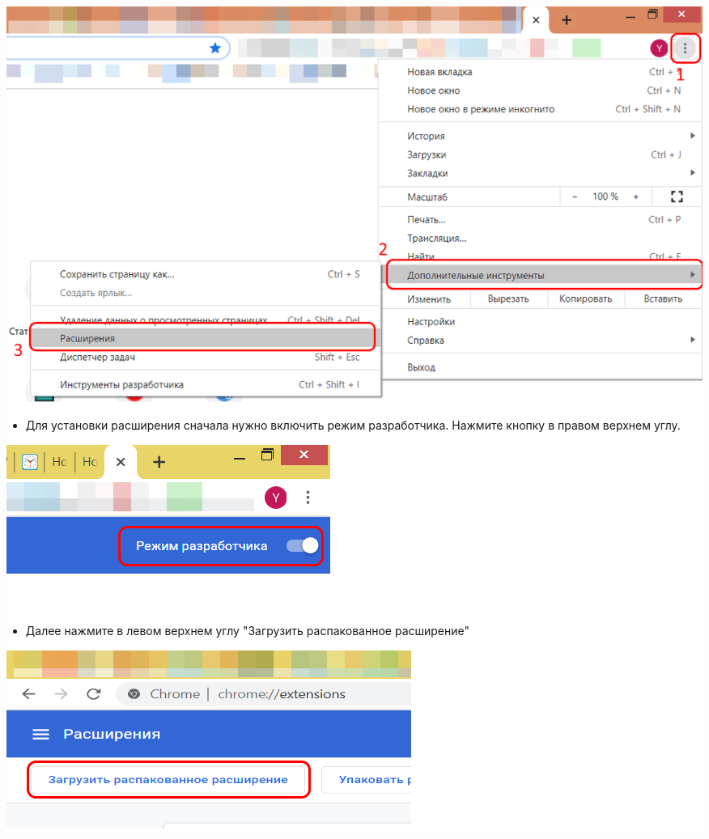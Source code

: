 ![doc/installation-02.png](doc/installation-02.png)

* Для установки расширения сначала нужно включить режим разработчика. Нажмите кнопку в правом верхнем углу.

![doc/installation-03.png](doc/installation-03.png)

* Далее нажмите в левом верхнем углу "Загрузить распакованное расширение"

![doc/installation-04.png](doc/installation-04.png)
